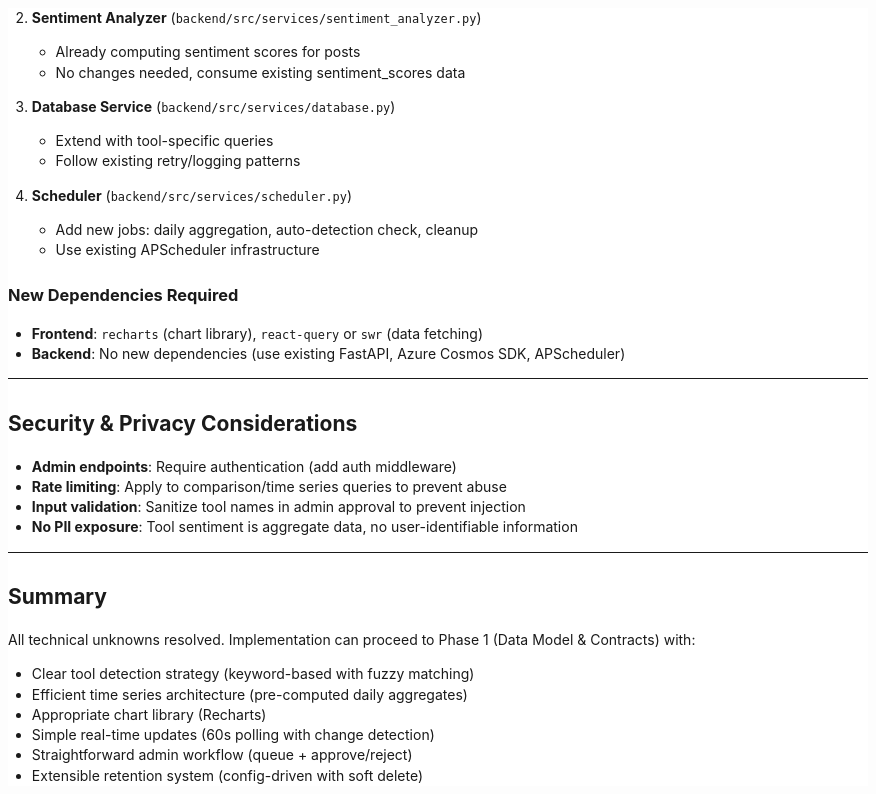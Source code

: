 2. **Sentiment Analyzer** (`backend/src/services/sentiment_analyzer.py`)
   - Already computing sentiment scores for posts
   - No changes needed, consume existing sentiment_scores data

3. **Database Service** (`backend/src/services/database.py`)
   - Extend with tool-specific queries
   - Follow existing retry/logging patterns

4. **Scheduler** (`backend/src/services/scheduler.py`)
   - Add new jobs: daily aggregation, auto-detection check, cleanup
   - Use existing APScheduler infrastructure

### New Dependencies Required

- **Frontend**: `recharts` (chart library), `react-query` or `swr` (data fetching)
- **Backend**: No new dependencies (use existing FastAPI, Azure Cosmos SDK, APScheduler)

---

## Security & Privacy Considerations

- **Admin endpoints**: Require authentication (add auth middleware)
- **Rate limiting**: Apply to comparison/time series queries to prevent abuse
- **Input validation**: Sanitize tool names in admin approval to prevent injection
- **No PII exposure**: Tool sentiment is aggregate data, no user-identifiable information

---

## Summary

All technical unknowns resolved. Implementation can proceed to Phase 1 (Data Model & Contracts) with:

- Clear tool detection strategy (keyword-based with fuzzy matching)
- Efficient time series architecture (pre-computed daily aggregates)
- Appropriate chart library (Recharts)
- Simple real-time updates (60s polling with change detection)
- Straightforward admin workflow (queue + approve/reject)
- Extensible retention system (config-driven with soft delete)
